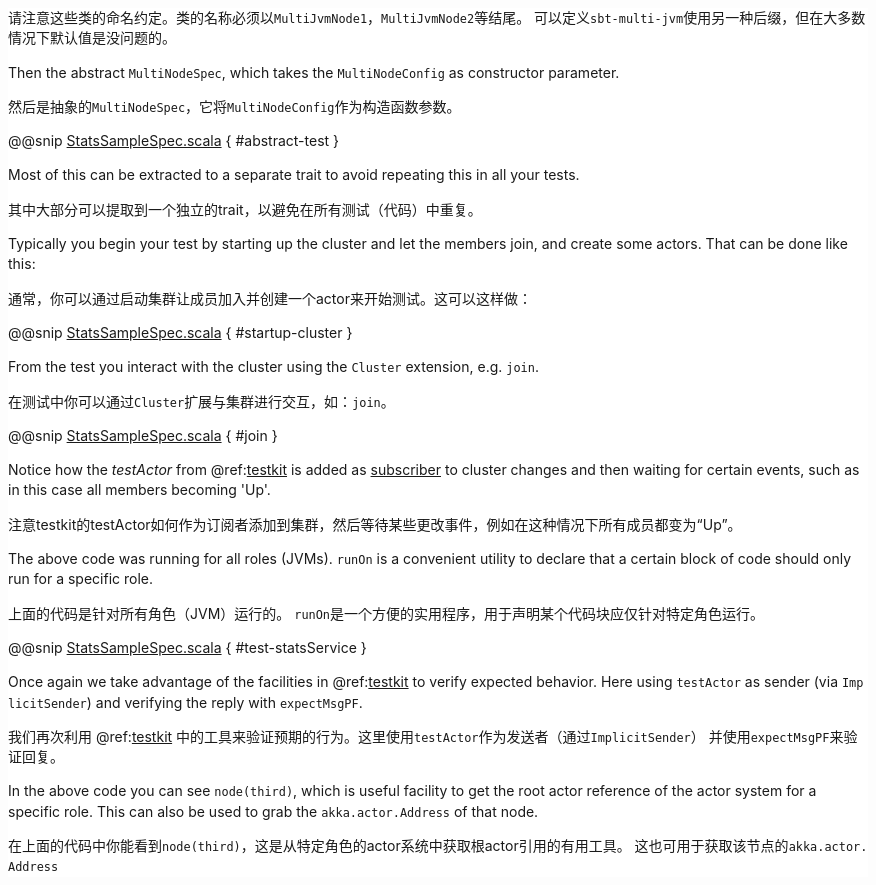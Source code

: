 请注意这些类的命名约定。类的名称必须以`MultiJvmNode1`，`MultiJvmNode2`等结尾。
可以定义`sbt-multi-jvm`使用另一种后缀，但在大多数情况下默认值是没问题的。

Then the abstract `MultiNodeSpec`, which takes the `MultiNodeConfig` as constructor parameter.

然后是抽象的`MultiNodeSpec`，它将`MultiNodeConfig`作为构造函数参数。

@@snip [StatsSampleSpec.scala](/akka-cluster-metrics/src/multi-jvm/scala/akka/cluster/metrics/sample/StatsSampleSpec.scala) { #abstract-test }

Most of this can be extracted to a separate trait to avoid repeating this in all your tests.

其中大部分可以提取到一个独立的trait，以避免在所有测试（代码）中重复。

Typically you begin your test by starting up the cluster and let the members join, and create some actors.
That can be done like this:

通常，你可以通过启动集群让成员加入并创建一个actor来开始测试。这可以这样做：

@@snip [StatsSampleSpec.scala](/akka-cluster-metrics/src/multi-jvm/scala/akka/cluster/metrics/sample/StatsSampleSpec.scala) { #startup-cluster }

From the test you interact with the cluster using the `Cluster` extension, e.g. `join`.

在测试中你可以通过`Cluster`扩展与集群进行交互，如：`join`。

@@snip [StatsSampleSpec.scala](/akka-cluster-metrics/src/multi-jvm/scala/akka/cluster/metrics/sample/StatsSampleSpec.scala) { #join }

Notice how the *testActor* from @ref:[testkit](testing.md) is added as [subscriber](#cluster-subscriber)
to cluster changes and then waiting for certain events, such as in this case all members becoming 'Up'.

注意testkit的testActor如何作为订阅者添加到集群，然后等待某些更改事件，例如在这种情况下所有成员都变为“Up”。

The above code was running for all roles (JVMs). `runOn` is a convenient utility to declare that a certain block
of code should only run for a specific role.

上面的代码是针对所有角色（JVM）运行的。 `runOn`是一个方便的实用程序，用于声明某个代码块应仅针对特定角色运行。

@@snip [StatsSampleSpec.scala](/akka-cluster-metrics/src/multi-jvm/scala/akka/cluster/metrics/sample/StatsSampleSpec.scala) { #test-statsService }

Once again we take advantage of the facilities in @ref:[testkit](testing.md) to verify expected behavior.
Here using `testActor` as sender (via `ImplicitSender`) and verifying the reply with `expectMsgPF`.

我们再次利用 @ref:[testkit](testing.md) 中的工具来验证预期的行为。这里使用`testActor`作为发送者（通过`ImplicitSender`）
并使用`expectMsgPF`来验证回复。

In the above code you can see `node(third)`, which is useful facility to get the root actor reference of
the actor system for a specific role. This can also be used to grab the `akka.actor.Address` of that node.

在上面的代码中你能看到`node(third)`，这是从特定角色的actor系统中获取根actor引用的有用工具。
这也可用于获取该节点的`akka.actor.Address`
